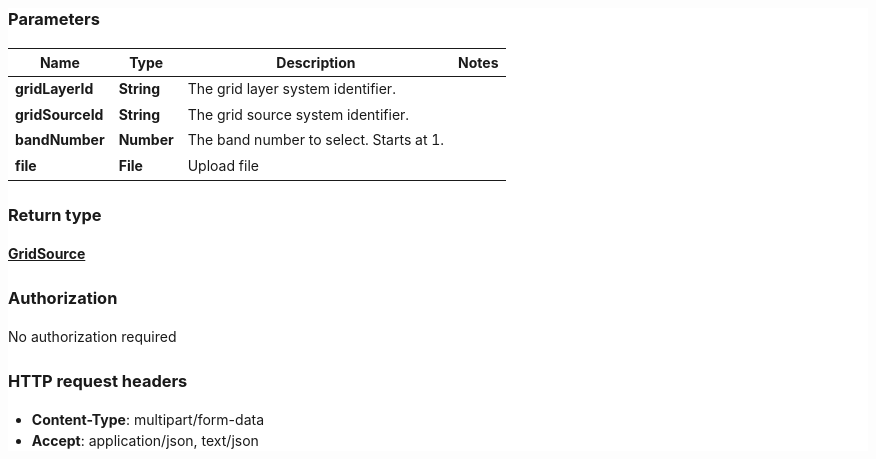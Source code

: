 ```javascript
```

### Parameters

Name | Type | Description  | Notes
------------- | ------------- | ------------- | -------------
 **gridLayerId** | **String**| The grid layer system identifier. | 
 **gridSourceId** | **String**| The grid source system identifier. | 
 **bandNumber** | **Number**| The band number to select. Starts at 1. | 
 **file** | **File**| Upload file | 

### Return type

[**GridSource**](GridSource.md)

### Authorization

No authorization required

### HTTP request headers

 - **Content-Type**: multipart/form-data
 - **Accept**: application/json, text/json

